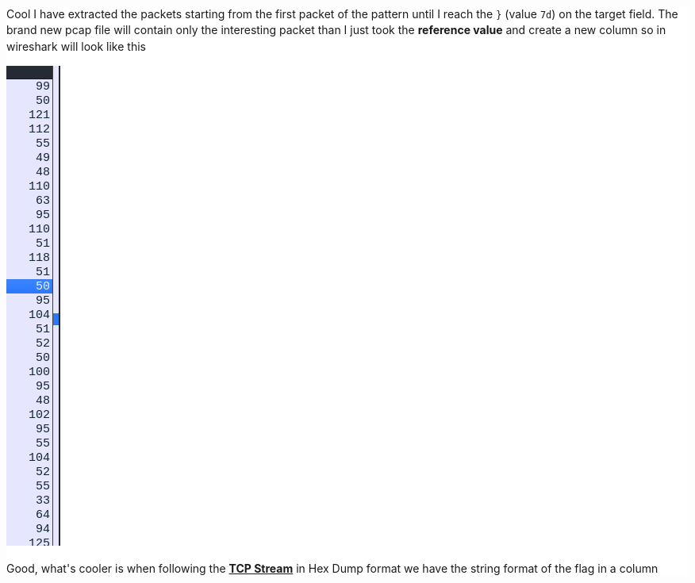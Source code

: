Cool I have extracted the packets starting from the first packet of the pattern until I reach the `}` (value `7d`) on the target field. The brand new pcap file will contain only the interesting packet than I just took the **reference value** and create a new column so in wireshark will look like this

![cdc87da8c6ccb772d67001c3e7466004.png](img/cdc87da8c6ccb772d67001c3e7466004.png)

Good, what's cooler is when following the **<u>TCP Stream</u>** in Hex Dump format we have the string format of the flag in a column
